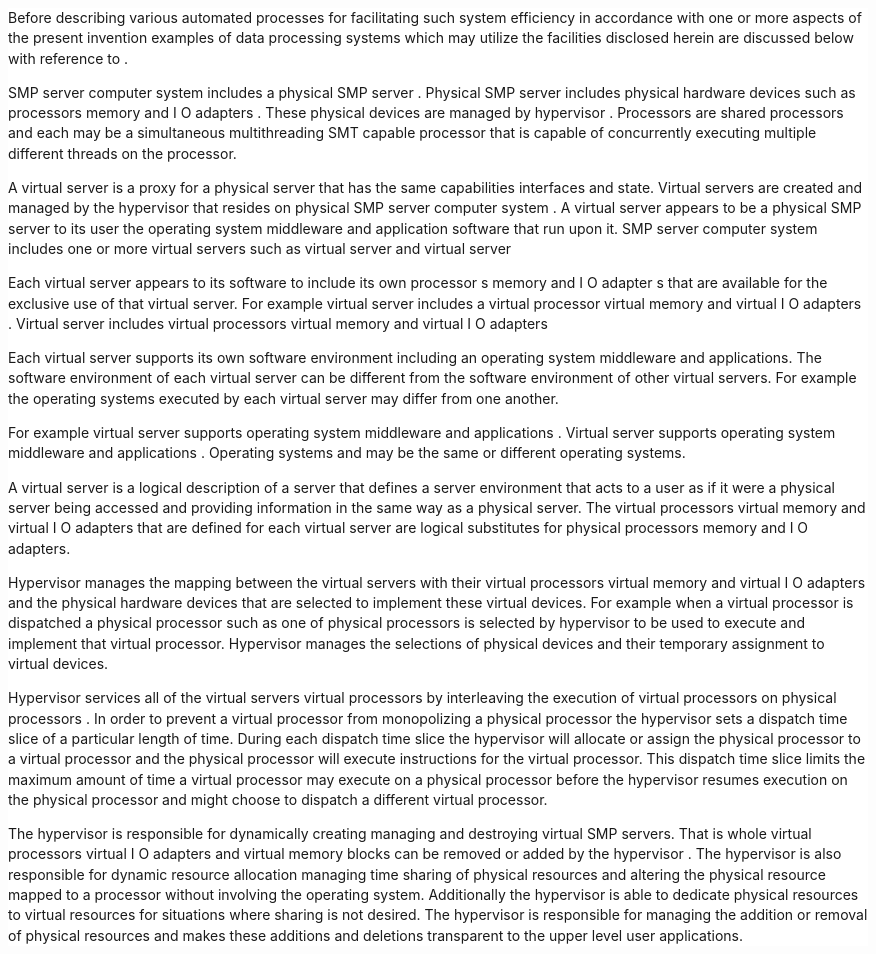 Before describing various automated processes for facilitating such system efficiency in accordance with one or more aspects of the present invention examples of data processing systems which may utilize the facilities disclosed herein are discussed below with reference to .

SMP server computer system includes a physical SMP server . Physical SMP server includes physical hardware devices such as processors memory and I O adapters . These physical devices are managed by hypervisor . Processors are shared processors and each may be a simultaneous multithreading SMT capable processor that is capable of concurrently executing multiple different threads on the processor.

A virtual server is a proxy for a physical server that has the same capabilities interfaces and state. Virtual servers are created and managed by the hypervisor that resides on physical SMP server computer system . A virtual server appears to be a physical SMP server to its user the operating system middleware and application software that run upon it. SMP server computer system includes one or more virtual servers such as virtual server and virtual server

Each virtual server appears to its software to include its own processor s memory and I O adapter s that are available for the exclusive use of that virtual server. For example virtual server includes a virtual processor virtual memory and virtual I O adapters . Virtual server includes virtual processors virtual memory and virtual I O adapters

Each virtual server supports its own software environment including an operating system middleware and applications. The software environment of each virtual server can be different from the software environment of other virtual servers. For example the operating systems executed by each virtual server may differ from one another.

For example virtual server supports operating system middleware and applications . Virtual server supports operating system middleware and applications . Operating systems and may be the same or different operating systems.

A virtual server is a logical description of a server that defines a server environment that acts to a user as if it were a physical server being accessed and providing information in the same way as a physical server. The virtual processors virtual memory and virtual I O adapters that are defined for each virtual server are logical substitutes for physical processors memory and I O adapters.

Hypervisor manages the mapping between the virtual servers with their virtual processors virtual memory and virtual I O adapters and the physical hardware devices that are selected to implement these virtual devices. For example when a virtual processor is dispatched a physical processor such as one of physical processors is selected by hypervisor to be used to execute and implement that virtual processor. Hypervisor manages the selections of physical devices and their temporary assignment to virtual devices.

Hypervisor services all of the virtual servers virtual processors by interleaving the execution of virtual processors on physical processors . In order to prevent a virtual processor from monopolizing a physical processor the hypervisor sets a dispatch time slice of a particular length of time. During each dispatch time slice the hypervisor will allocate or assign the physical processor to a virtual processor and the physical processor will execute instructions for the virtual processor. This dispatch time slice limits the maximum amount of time a virtual processor may execute on a physical processor before the hypervisor resumes execution on the physical processor and might choose to dispatch a different virtual processor.

The hypervisor is responsible for dynamically creating managing and destroying virtual SMP servers. That is whole virtual processors virtual I O adapters and virtual memory blocks can be removed or added by the hypervisor . The hypervisor is also responsible for dynamic resource allocation managing time sharing of physical resources and altering the physical resource mapped to a processor without involving the operating system. Additionally the hypervisor is able to dedicate physical resources to virtual resources for situations where sharing is not desired. The hypervisor is responsible for managing the addition or removal of physical resources and makes these additions and deletions transparent to the upper level user applications.
